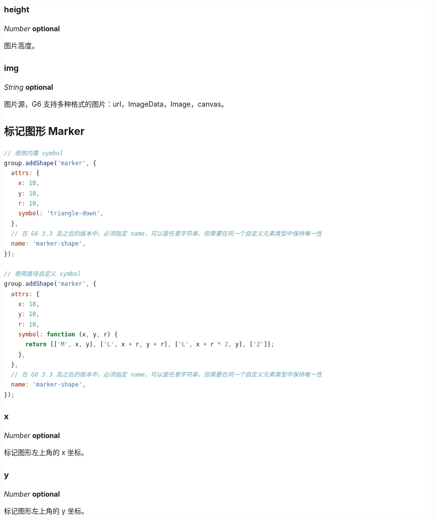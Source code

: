### height

<description> _Number_ **optional** </description>

图片高度。

### img

<description> _String_ **optional** </description>

图片源，G6 支持多种格式的图片：url，ImageData，Image，canvas。

## 标记图形 Marker

```javascript
// 使用内置 symbol
group.addShape('marker', {
  attrs: {
    x: 10,
    y: 10,
    r: 10,
    symbol: 'triangle-down',
  },
  // 在 G6 3.3 及之后的版本中，必须指定 name，可以是任意字符串，但需要在同一个自定义元素类型中保持唯一性
  name: 'marker-shape',
});

// 使用路径自定义 symbol
group.addShape('marker', {
  attrs: {
    x: 10,
    y: 10,
    r: 10,
    symbol: function (x, y, r) {
      return [['M', x, y], ['L', x + r, y + r], ['L', x + r * 2, y], ['Z']];
    },
  },
  // 在 G6 3.3 及之后的版本中，必须指定 name，可以是任意字符串，但需要在同一个自定义元素类型中保持唯一性
  name: 'marker-shape',
});
```

### x

<description> _Number_ **optional** </description>

标记图形左上角的 x 坐标。

### y

<description> _Number_ **optional** </description>

标记图形左上角的 y 坐标。
